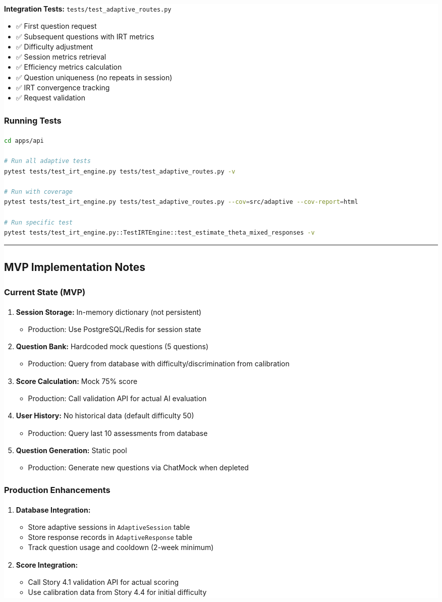 **Integration Tests:** `tests/test_adaptive_routes.py`
- ✅ First question request
- ✅ Subsequent questions with IRT metrics
- ✅ Difficulty adjustment
- ✅ Session metrics retrieval
- ✅ Efficiency metrics calculation
- ✅ Question uniqueness (no repeats in session)
- ✅ IRT convergence tracking
- ✅ Request validation

### Running Tests

```bash
cd apps/api

# Run all adaptive tests
pytest tests/test_irt_engine.py tests/test_adaptive_routes.py -v

# Run with coverage
pytest tests/test_irt_engine.py tests/test_adaptive_routes.py --cov=src/adaptive --cov-report=html

# Run specific test
pytest tests/test_irt_engine.py::TestIRTEngine::test_estimate_theta_mixed_responses -v
```

---

## MVP Implementation Notes

### Current State (MVP)

1. **Session Storage:** In-memory dictionary (not persistent)
   - Production: Use PostgreSQL/Redis for session state

2. **Question Bank:** Hardcoded mock questions (5 questions)
   - Production: Query from database with difficulty/discrimination from calibration

3. **Score Calculation:** Mock 75% score
   - Production: Call validation API for actual AI evaluation

4. **User History:** No historical data (default difficulty 50)
   - Production: Query last 10 assessments from database

5. **Question Generation:** Static pool
   - Production: Generate new questions via ChatMock when depleted

### Production Enhancements

1. **Database Integration:**
   - Store adaptive sessions in `AdaptiveSession` table
   - Store response records in `AdaptiveResponse` table
   - Track question usage and cooldown (2-week minimum)

2. **Score Integration:**
   - Call Story 4.1 validation API for actual scoring
   - Use calibration data from Story 4.4 for initial difficulty
